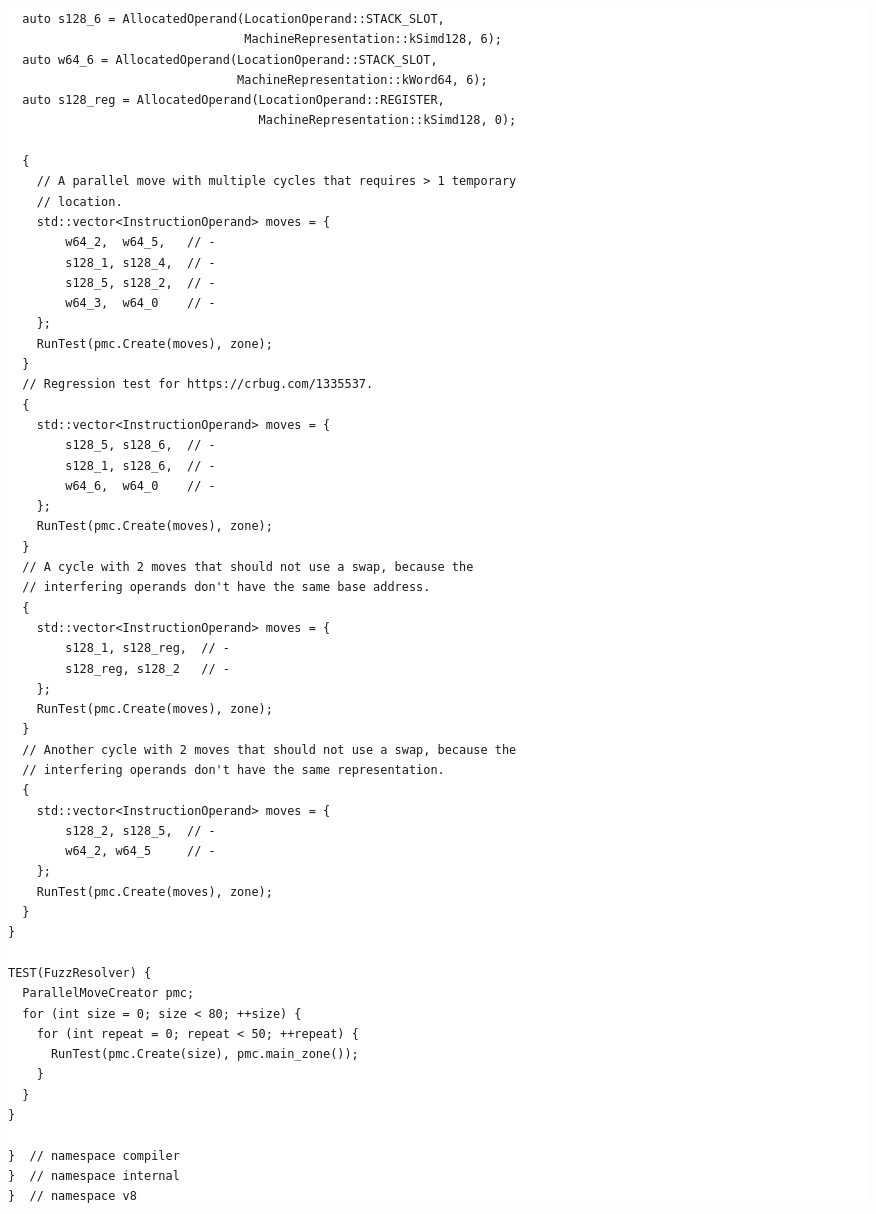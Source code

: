 ```
  auto s128_6 = AllocatedOperand(LocationOperand::STACK_SLOT,
                                 MachineRepresentation::kSimd128, 6);
  auto w64_6 = AllocatedOperand(LocationOperand::STACK_SLOT,
                                MachineRepresentation::kWord64, 6);
  auto s128_reg = AllocatedOperand(LocationOperand::REGISTER,
                                   MachineRepresentation::kSimd128, 0);

  {
    // A parallel move with multiple cycles that requires > 1 temporary
    // location.
    std::vector<InstructionOperand> moves = {
        w64_2,  w64_5,   // -
        s128_1, s128_4,  // -
        s128_5, s128_2,  // -
        w64_3,  w64_0    // -
    };
    RunTest(pmc.Create(moves), zone);
  }
  // Regression test for https://crbug.com/1335537.
  {
    std::vector<InstructionOperand> moves = {
        s128_5, s128_6,  // -
        s128_1, s128_6,  // -
        w64_6,  w64_0    // -
    };
    RunTest(pmc.Create(moves), zone);
  }
  // A cycle with 2 moves that should not use a swap, because the
  // interfering operands don't have the same base address.
  {
    std::vector<InstructionOperand> moves = {
        s128_1, s128_reg,  // -
        s128_reg, s128_2   // -
    };
    RunTest(pmc.Create(moves), zone);
  }
  // Another cycle with 2 moves that should not use a swap, because the
  // interfering operands don't have the same representation.
  {
    std::vector<InstructionOperand> moves = {
        s128_2, s128_5,  // -
        w64_2, w64_5     // -
    };
    RunTest(pmc.Create(moves), zone);
  }
}

TEST(FuzzResolver) {
  ParallelMoveCreator pmc;
  for (int size = 0; size < 80; ++size) {
    for (int repeat = 0; repeat < 50; ++repeat) {
      RunTest(pmc.Create(size), pmc.main_zone());
    }
  }
}

}  // namespace compiler
}  // namespace internal
}  // namespace v8
```